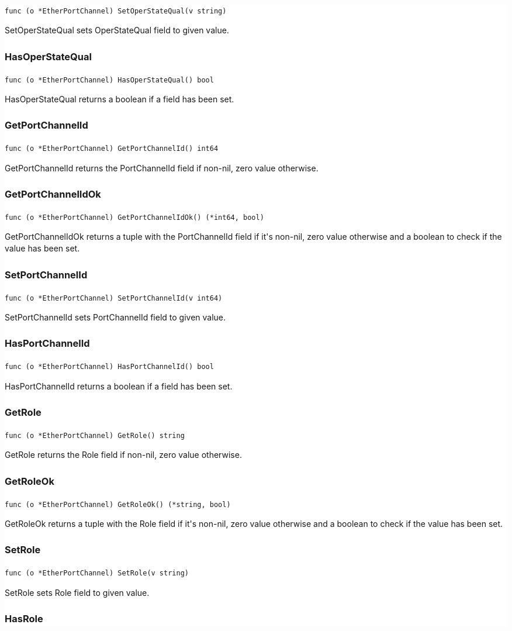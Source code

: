 `func (o *EtherPortChannel) SetOperStateQual(v string)`

SetOperStateQual sets OperStateQual field to given value.

### HasOperStateQual

`func (o *EtherPortChannel) HasOperStateQual() bool`

HasOperStateQual returns a boolean if a field has been set.

### GetPortChannelId

`func (o *EtherPortChannel) GetPortChannelId() int64`

GetPortChannelId returns the PortChannelId field if non-nil, zero value otherwise.

### GetPortChannelIdOk

`func (o *EtherPortChannel) GetPortChannelIdOk() (*int64, bool)`

GetPortChannelIdOk returns a tuple with the PortChannelId field if it's non-nil, zero value otherwise
and a boolean to check if the value has been set.

### SetPortChannelId

`func (o *EtherPortChannel) SetPortChannelId(v int64)`

SetPortChannelId sets PortChannelId field to given value.

### HasPortChannelId

`func (o *EtherPortChannel) HasPortChannelId() bool`

HasPortChannelId returns a boolean if a field has been set.

### GetRole

`func (o *EtherPortChannel) GetRole() string`

GetRole returns the Role field if non-nil, zero value otherwise.

### GetRoleOk

`func (o *EtherPortChannel) GetRoleOk() (*string, bool)`

GetRoleOk returns a tuple with the Role field if it's non-nil, zero value otherwise
and a boolean to check if the value has been set.

### SetRole

`func (o *EtherPortChannel) SetRole(v string)`

SetRole sets Role field to given value.

### HasRole
